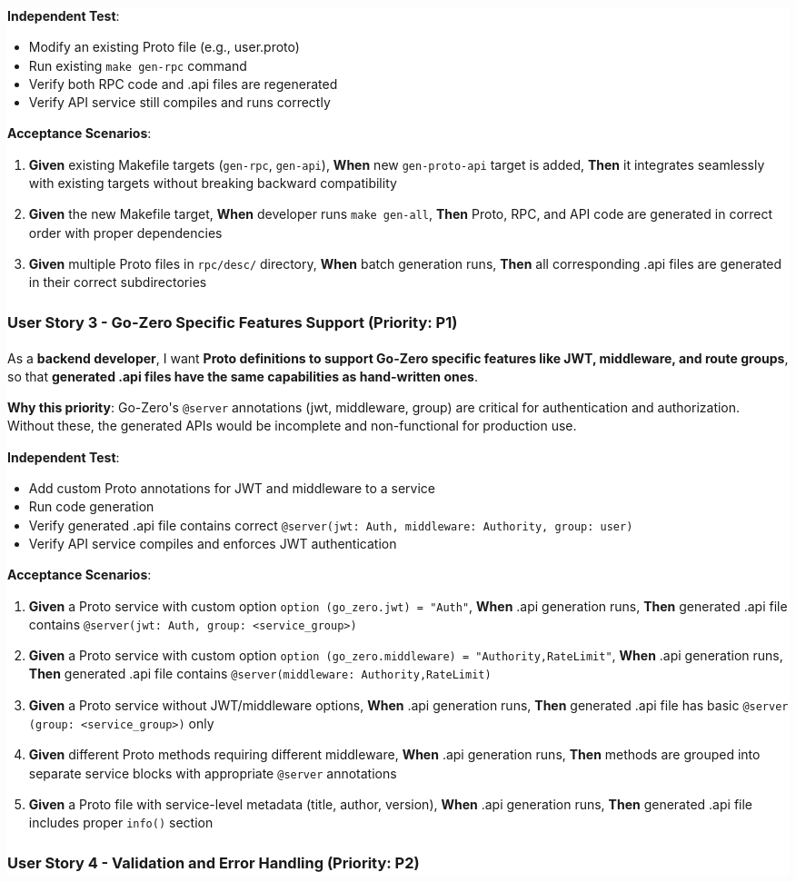 **Independent Test**:
- Modify an existing Proto file (e.g., user.proto)
- Run existing `make gen-rpc` command
- Verify both RPC code and .api files are regenerated
- Verify API service still compiles and runs correctly

**Acceptance Scenarios**:

1. **Given** existing Makefile targets (`gen-rpc`, `gen-api`), **When** new `gen-proto-api` target is added, **Then** it integrates seamlessly with existing targets without breaking backward compatibility

2. **Given** the new Makefile target, **When** developer runs `make gen-all`, **Then** Proto, RPC, and API code are generated in correct order with proper dependencies

3. **Given** multiple Proto files in `rpc/desc/` directory, **When** batch generation runs, **Then** all corresponding .api files are generated in their correct subdirectories

### User Story 3 - Go-Zero Specific Features Support (Priority: P1)

As a **backend developer**, I want **Proto definitions to support Go-Zero specific features like JWT, middleware, and route groups**, so that **generated .api files have the same capabilities as hand-written ones**.

**Why this priority**: Go-Zero's `@server` annotations (jwt, middleware, group) are critical for authentication and authorization. Without these, the generated APIs would be incomplete and non-functional for production use.

**Independent Test**:
- Add custom Proto annotations for JWT and middleware to a service
- Run code generation
- Verify generated .api file contains correct `@server(jwt: Auth, middleware: Authority, group: user)`
- Verify API service compiles and enforces JWT authentication

**Acceptance Scenarios**:

1. **Given** a Proto service with custom option `option (go_zero.jwt) = "Auth"`, **When** .api generation runs, **Then** generated .api file contains `@server(jwt: Auth, group: <service_group>)`

2. **Given** a Proto service with custom option `option (go_zero.middleware) = "Authority,RateLimit"`, **When** .api generation runs, **Then** generated .api file contains `@server(middleware: Authority,RateLimit)`

3. **Given** a Proto service without JWT/middleware options, **When** .api generation runs, **Then** generated .api file has basic `@server(group: <service_group>)` only

4. **Given** different Proto methods requiring different middleware, **When** .api generation runs, **Then** methods are grouped into separate service blocks with appropriate `@server` annotations

5. **Given** a Proto file with service-level metadata (title, author, version), **When** .api generation runs, **Then** generated .api file includes proper `info()` section

### User Story 4 - Validation and Error Handling (Priority: P2)
